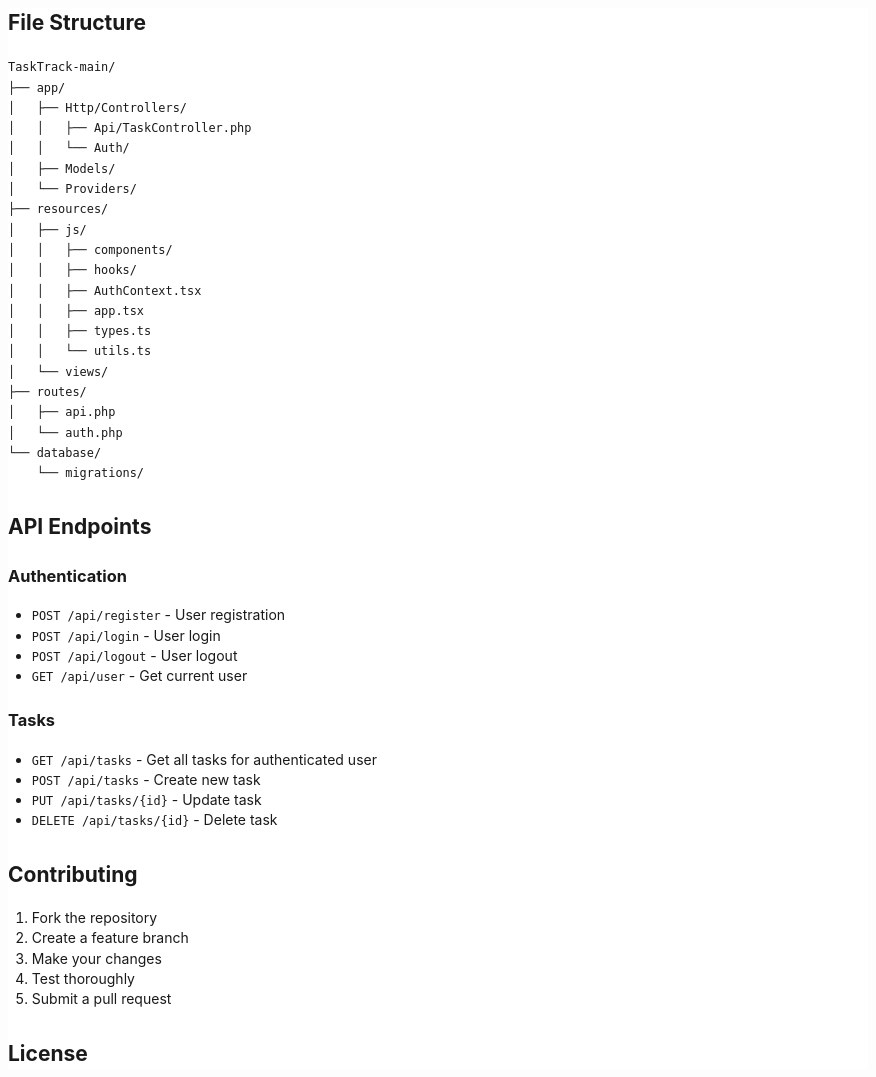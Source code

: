 ## File Structure

```
TaskTrack-main/
├── app/
│   ├── Http/Controllers/
│   │   ├── Api/TaskController.php
│   │   └── Auth/
│   ├── Models/
│   └── Providers/
├── resources/
│   ├── js/
│   │   ├── components/
│   │   ├── hooks/
│   │   ├── AuthContext.tsx
│   │   ├── app.tsx
│   │   ├── types.ts
│   │   └── utils.ts
│   └── views/
├── routes/
│   ├── api.php
│   └── auth.php
└── database/
    └── migrations/
```

## API Endpoints

### Authentication
- `POST /api/register` - User registration
- `POST /api/login` - User login
- `POST /api/logout` - User logout
- `GET /api/user` - Get current user

### Tasks
- `GET /api/tasks` - Get all tasks for authenticated user
- `POST /api/tasks` - Create new task
- `PUT /api/tasks/{id}` - Update task
- `DELETE /api/tasks/{id}` - Delete task

## Contributing

1. Fork the repository
2. Create a feature branch
3. Make your changes
4. Test thoroughly
5. Submit a pull request

## License
